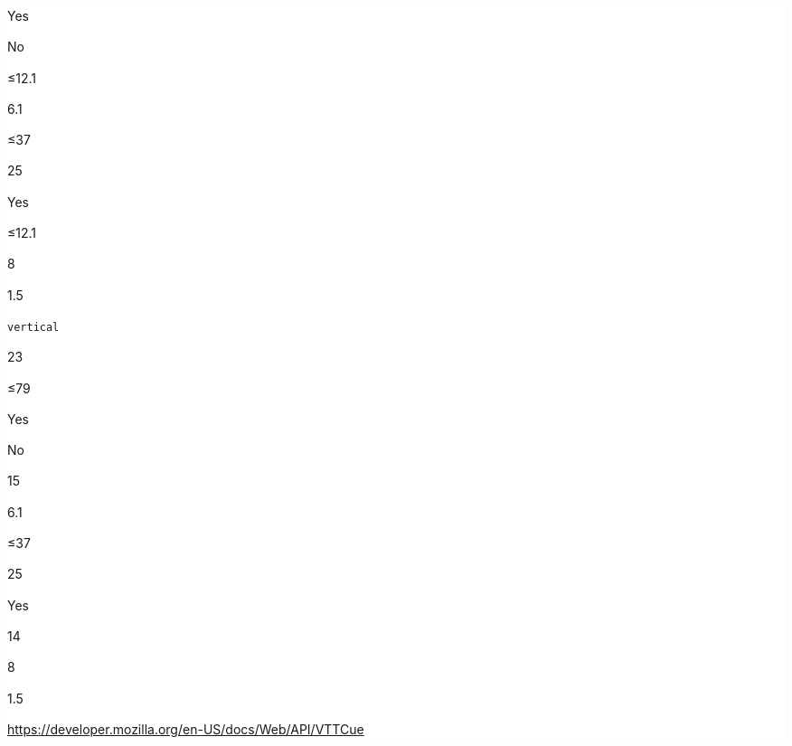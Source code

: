 Yes

No

≤12.1

6.1

≤37

25

Yes

≤12.1

8

1.5

`vertical`

23

≤79

Yes

No

15

6.1

≤37

25

Yes

14

8

1.5

<a href="https://developer.mozilla.org/en-US/docs/Web/API/VTTCue" class="_attribution-link">https://developer.mozilla.org/en-US/docs/Web/API/VTTCue</a>
